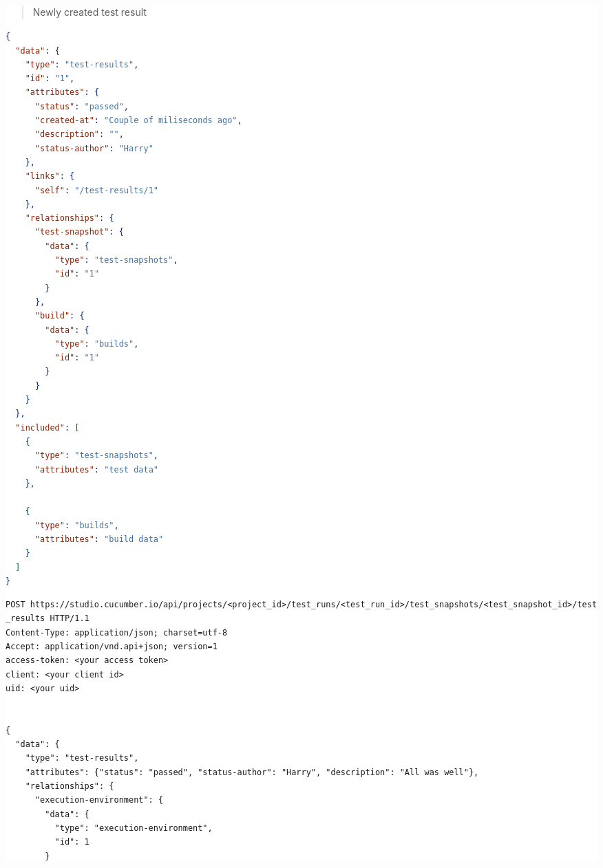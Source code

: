> Newly created test result

``` json
{
  "data": {
    "type": "test-results",
    "id": "1",
    "attributes": {
      "status": "passed",
      "created-at": "Couple of miliseconds ago",
      "description": "",
      "status-author": "Harry"
    },
    "links": {
      "self": "/test-results/1"
    },
    "relationships": {
      "test-snapshot": {
        "data": {
          "type": "test-snapshots",
          "id": "1"
        }
      },
      "build": {
        "data": {
          "type": "builds",
          "id": "1"
        }
      }
    }
  },
  "included": [
    {
      "type": "test-snapshots",
      "attributes": "test data"
    },

    {
      "type": "builds",
      "attributes": "build data"
    }
  ]
}
```

```http
POST https://studio.cucumber.io/api/projects/<project_id>/test_runs/<test_run_id>/test_snapshots/<test_snapshot_id>/test_results HTTP/1.1
Content-Type: application/json; charset=utf-8
Accept: application/vnd.api+json; version=1
access-token: <your access token>
client: <your client id>
uid: <your uid>


{
  "data": {
    "type": "test-results",
    "attributes": {"status": "passed", "status-author": "Harry", "description": "All was well"},
    "relationships": {
      "execution-environment": {
        "data": {
          "type": "execution-environment",
          "id": 1
        }
```